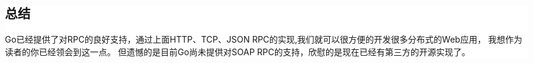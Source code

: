 ## 总结
Go已经提供了对RPC的良好支持，通过上面HTTP、TCP、JSON RPC的实现,我们就可以很方便的开发很多分布式的Web应用，
我想作为读者的你已经领会到这一点。
但遗憾的是目前Go尚未提供对SOAP RPC的支持，欣慰的是现在已经有第三方的开源实现了。

